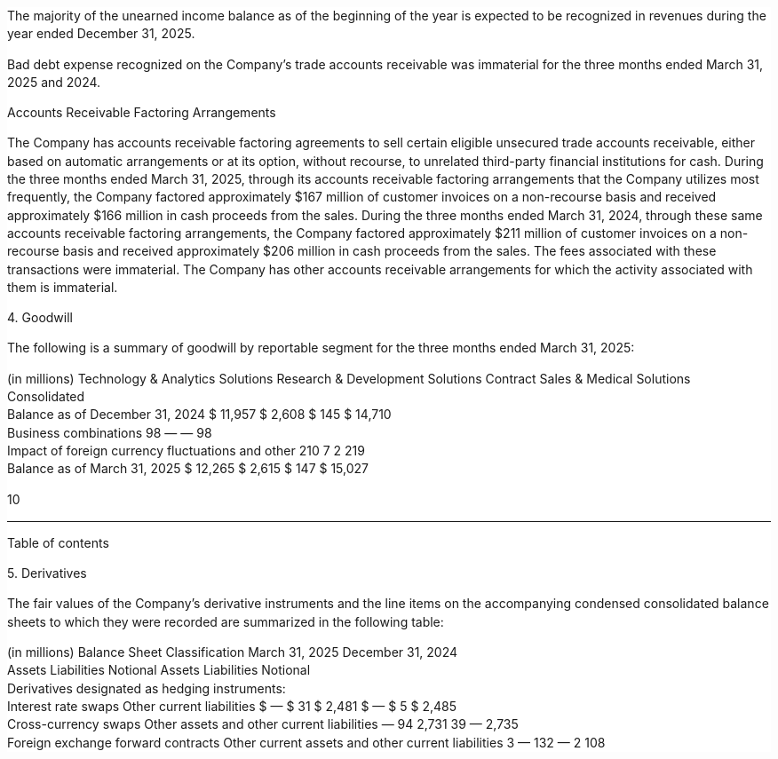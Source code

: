 The majority of the unearned income balance as of the beginning of the year is expected to be recognized in revenues during the year ended December 31, 2025.

Bad debt expense recognized on the Company’s trade accounts receivable was immaterial for the three months ended March 31, 2025 and 2024. 

Accounts Receivable Factoring Arrangements

The Company has accounts receivable factoring agreements to sell certain eligible unsecured trade accounts receivable, either based on automatic arrangements or at its option, without recourse, to unrelated third-party financial institutions for cash. During the three months ended March 31, 2025, through its accounts receivable factoring arrangements that the Company utilizes most frequently, the Company factored approximately $167 million of customer invoices on a non-recourse basis and received approximately $166 million in cash proceeds from the sales. During the three months ended March 31, 2024, through these same accounts receivable factoring arrangements, the Company factored approximately $211 million of customer invoices on a non-recourse basis and received approximately $206 million in cash proceeds from the sales. The fees associated with these transactions were immaterial. The Company has other accounts receivable arrangements for which the activity associated with them is immaterial.

4\. Goodwill

The following is a summary of goodwill by reportable segment for the three months ended March 31, 2025:

                                                                                                                                                                                                                                            
(in millions)                                        Technology & Analytics Solutions          Research & Development Solutions     Contract Sales & Medical Solutions         Consolidated  
Balance as of December 31, 2024                      $                                 11,957                                       $                                   2,608                  $  145      $  14,710    
Business combinations                                98                                                                          —                                             —                  98     
Impact of foreign currency fluctuations and other    210                                                                         7                                             2                  219    
Balance as of March 31, 2025                         $                                 12,265                                       $                                   2,615                  $  147      $  15,027    

10

* * *

Table of contents

5\. Derivatives

The fair values of the Company’s derivative instruments and the line items on the accompanying condensed consolidated balance sheets to which they were recorded are summarized in the following table:

                                                                                                                                                                                                                                                                                
(in millions)                                     Balance Sheet Classification                          March 31, 2025     December 31, 2024  
                                                  Assets                                                Liabilities        Notional               Assets       Liabilities    Notional  
Derivatives designated as hedging instruments:                                                                                                                                                    
Interest rate swaps                               Other current liabilities                             $               —                         $       31                  $         2,481         $  —            $  5      $  2,485    
Cross-currency swaps                              Other assets and other current liabilities            —                                     94               2,731                    39            —        2,735     
Foreign exchange forward contracts                Other current assets and other current liabilities    3                                     —                132                      —             2        108       
                                                                                                                                                                                                  
